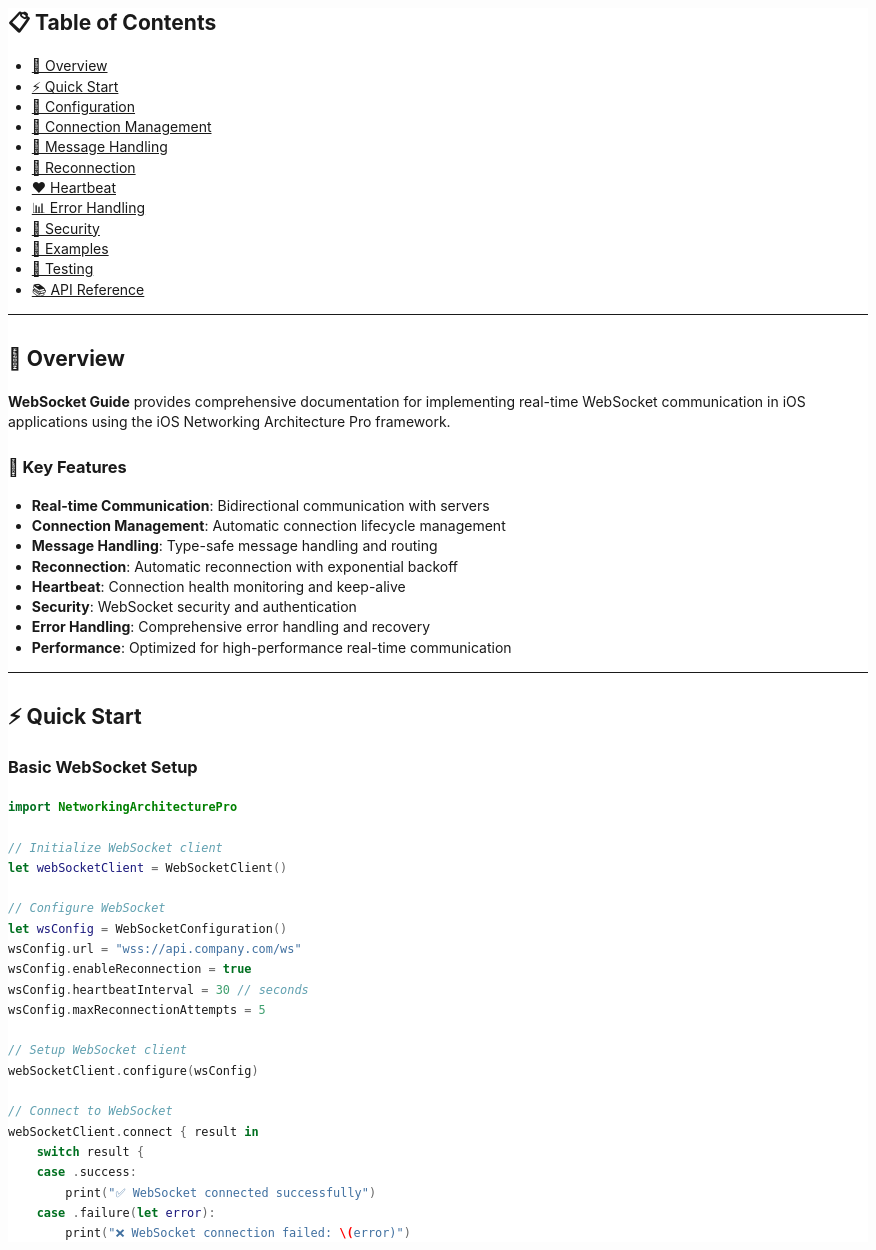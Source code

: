 

## 📋 Table of Contents

- [🚀 Overview](#-overview)
- [⚡ Quick Start](#-quick-start)
- [🔧 Configuration](#-configuration)
- [📡 Connection Management](#-connection-management)
- [💬 Message Handling](#-message-handling)
- [🔄 Reconnection](#-reconnection)
- [❤️ Heartbeat](#-heartbeat)
- [📊 Error Handling](#-error-handling)
- [🔐 Security](#-security)
- [📱 Examples](#-examples)
- [🧪 Testing](#-testing)
- [📚 API Reference](#-api-reference)

---

## 🚀 Overview

**WebSocket Guide** provides comprehensive documentation for implementing real-time WebSocket communication in iOS applications using the iOS Networking Architecture Pro framework.

### 🎯 Key Features

- **Real-time Communication**: Bidirectional communication with servers
- **Connection Management**: Automatic connection lifecycle management
- **Message Handling**: Type-safe message handling and routing
- **Reconnection**: Automatic reconnection with exponential backoff
- **Heartbeat**: Connection health monitoring and keep-alive
- **Security**: WebSocket security and authentication
- **Error Handling**: Comprehensive error handling and recovery
- **Performance**: Optimized for high-performance real-time communication

---

## ⚡ Quick Start

### Basic WebSocket Setup

```swift
import NetworkingArchitecturePro

// Initialize WebSocket client
let webSocketClient = WebSocketClient()

// Configure WebSocket
let wsConfig = WebSocketConfiguration()
wsConfig.url = "wss://api.company.com/ws"
wsConfig.enableReconnection = true
wsConfig.heartbeatInterval = 30 // seconds
wsConfig.maxReconnectionAttempts = 5

// Setup WebSocket client
webSocketClient.configure(wsConfig)

// Connect to WebSocket
webSocketClient.connect { result in
    switch result {
    case .success:
        print("✅ WebSocket connected successfully")
    case .failure(let error):
        print("❌ WebSocket connection failed: \(error)")
```